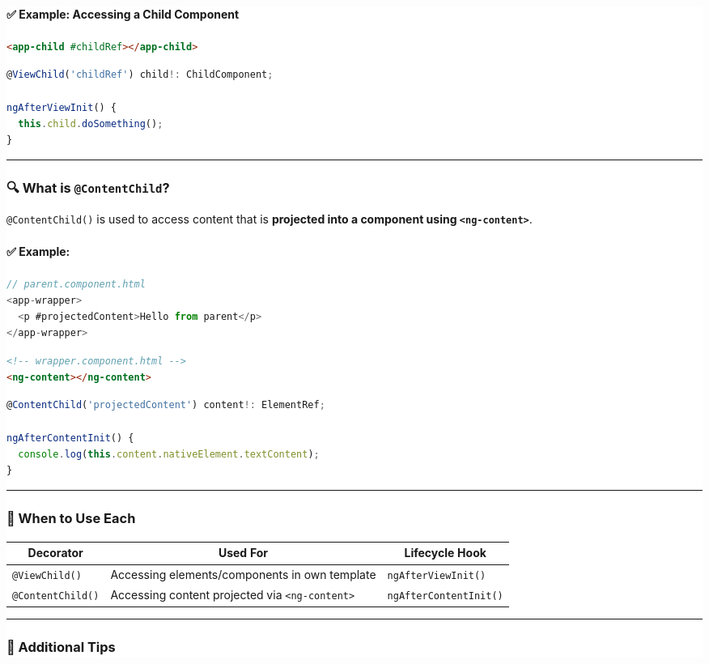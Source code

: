 #### ✅ Example: Accessing a Child Component

```html
<app-child #childRef></app-child>
```

```ts
@ViewChild('childRef') child!: ChildComponent;

ngAfterViewInit() {
  this.child.doSomething();
}
```

---

### 🔍 What is `@ContentChild`?

`@ContentChild()` is used to access content that is **projected into a component using `<ng-content>`**.

#### ✅ Example:

```ts
// parent.component.html
<app-wrapper>
  <p #projectedContent>Hello from parent</p>
</app-wrapper>
```

```html
<!-- wrapper.component.html -->
<ng-content></ng-content>
```

```ts
@ContentChild('projectedContent') content!: ElementRef;

ngAfterContentInit() {
  console.log(this.content.nativeElement.textContent);
}
```

---

### 🧠 When to Use Each

| Decorator         | Used For                                       | Lifecycle Hook         |
| ----------------- | ---------------------------------------------- | ---------------------- |
| `@ViewChild()`    | Accessing elements/components in own template  | `ngAfterViewInit()`    |
| `@ContentChild()` | Accessing content projected via `<ng-content>` | `ngAfterContentInit()` |

---

### 📌 Additional Tips
